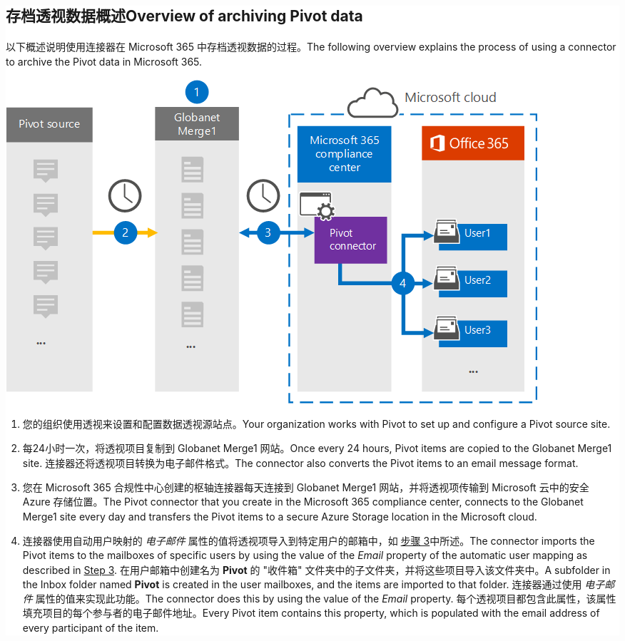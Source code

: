 ## <a name="overview-of-archiving-pivot-data"></a><span data-ttu-id="bc85c-111">存档透视数据概述</span><span class="sxs-lookup"><span data-stu-id="bc85c-111">Overview of archiving Pivot data</span></span>

<span data-ttu-id="bc85c-112">以下概述说明使用连接器在 Microsoft 365 中存档透视数据的过程。</span><span class="sxs-lookup"><span data-stu-id="bc85c-112">The following overview explains the process of using a connector to archive the Pivot data in Microsoft 365.</span></span>

![数据透视数据的存档工作流](../media/PivotConnectorWorkflow.png)

1. <span data-ttu-id="bc85c-114">您的组织使用透视来设置和配置数据透视源站点。</span><span class="sxs-lookup"><span data-stu-id="bc85c-114">Your organization works with Pivot to set up and configure a Pivot source site.</span></span>

2. <span data-ttu-id="bc85c-115">每24小时一次，将透视项目复制到 Globanet Merge1 网站。</span><span class="sxs-lookup"><span data-stu-id="bc85c-115">Once every 24 hours, Pivot items are copied to the Globanet Merge1 site.</span></span> <span data-ttu-id="bc85c-116">连接器还将透视项目转换为电子邮件格式。</span><span class="sxs-lookup"><span data-stu-id="bc85c-116">The connector also converts the Pivot items to an email message format.</span></span>

3. <span data-ttu-id="bc85c-117">您在 Microsoft 365 合规性中心创建的枢轴连接器每天连接到 Globanet Merge1 网站，并将透视项传输到 Microsoft 云中的安全 Azure 存储位置。</span><span class="sxs-lookup"><span data-stu-id="bc85c-117">The Pivot connector that you create in the Microsoft 365 compliance center, connects to the Globanet Merge1 site every day and transfers the Pivot items to a secure Azure Storage location in the Microsoft cloud.</span></span>

4. <span data-ttu-id="bc85c-118">连接器使用自动用户映射的 *电子邮件* 属性的值将透视项导入到特定用户的邮箱中，如 [步骤 3](#step-3-map-users-and-complete-the-connector-setup)中所述。</span><span class="sxs-lookup"><span data-stu-id="bc85c-118">The connector imports the Pivot items to the mailboxes of specific users by using the value of the *Email* property of the automatic user mapping as described in [Step 3](#step-3-map-users-and-complete-the-connector-setup).</span></span> <span data-ttu-id="bc85c-119">在用户邮箱中创建名为 **Pivot** 的 "收件箱" 文件夹中的子文件夹，并将这些项目导入该文件夹中。</span><span class="sxs-lookup"><span data-stu-id="bc85c-119">A subfolder in the Inbox folder named **Pivot** is created in the user mailboxes, and the items are imported to that folder.</span></span> <span data-ttu-id="bc85c-120">连接器通过使用 *电子邮件* 属性的值来实现此功能。</span><span class="sxs-lookup"><span data-stu-id="bc85c-120">The connector does this by using the value of the *Email* property.</span></span> <span data-ttu-id="bc85c-121">每个透视项目都包含此属性，该属性填充项目的每个参与者的电子邮件地址。</span><span class="sxs-lookup"><span data-stu-id="bc85c-121">Every Pivot item contains this property, which is populated with the email address of every participant of the item.</span></span>
